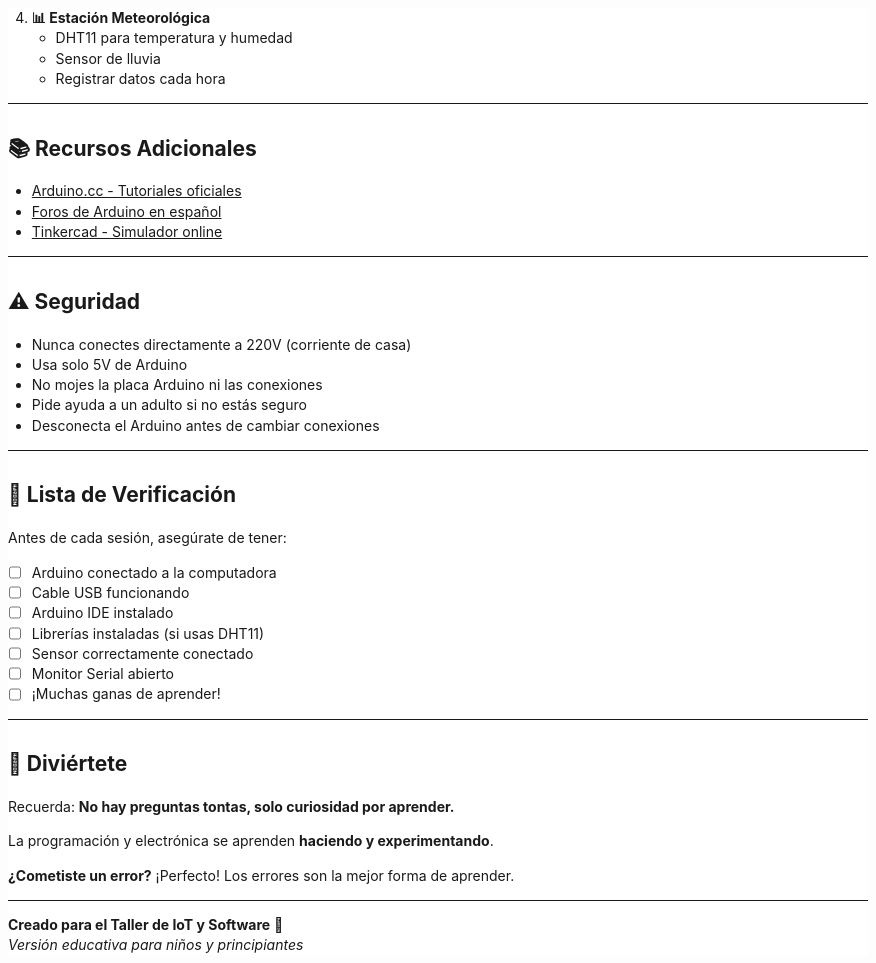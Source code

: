4. **📊 Estación Meteorológica**
   - DHT11 para temperatura y humedad
   - Sensor de lluvia
   - Registrar datos cada hora

---

## 📚 Recursos Adicionales

- [Arduino.cc - Tutoriales oficiales](https://www.arduino.cc/en/Tutorial/HomePage)
- [Foros de Arduino en español](https://forum.arduino.cc/c/international/spanish/12)
- [Tinkercad - Simulador online](https://www.tinkercad.com/)

---

## ⚠️ Seguridad

- Nunca conectes directamente a 220V (corriente de casa)
- Usa solo 5V de Arduino
- No mojes la placa Arduino ni las conexiones
- Pide ayuda a un adulto si no estás seguro
- Desconecta el Arduino antes de cambiar conexiones

---

## 📝 Lista de Verificación

Antes de cada sesión, asegúrate de tener:

- [ ] Arduino conectado a la computadora
- [ ] Cable USB funcionando
- [ ] Arduino IDE instalado
- [ ] Librerías instaladas (si usas DHT11)
- [ ] Sensor correctamente conectado
- [ ] Monitor Serial abierto
- [ ] ¡Muchas ganas de aprender!

---

## 🎉 Diviértete

Recuerda: **No hay preguntas tontas, solo curiosidad por aprender.**

La programación y electrónica se aprenden **haciendo y experimentando**.

**¿Cometiste un error?** ¡Perfecto! Los errores son la mejor forma de aprender.

---

**Creado para el Taller de IoT y Software** 🚀  
*Versión educativa para niños y principiantes*
